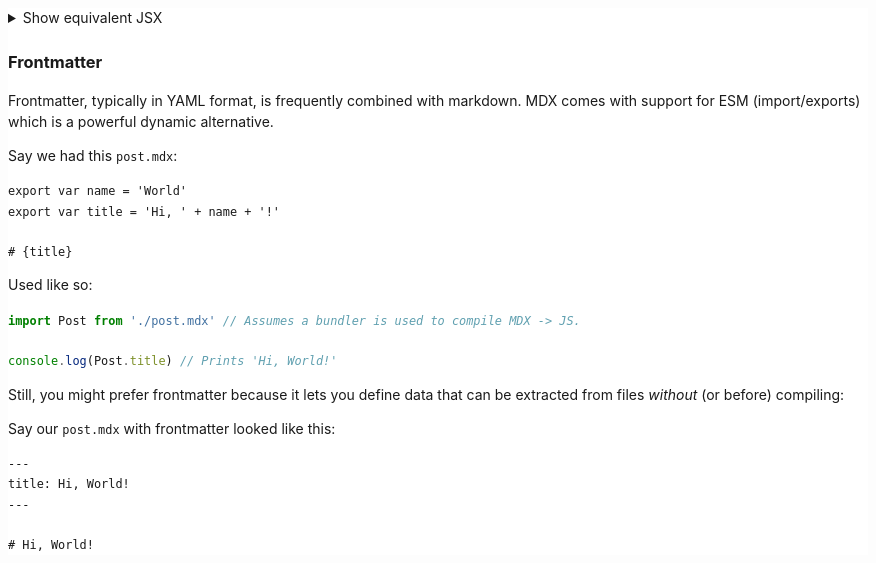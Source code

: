 <details><summary>Show equivalent JSX</summary></details>

### Frontmatter

Frontmatter, typically in YAML format, is frequently combined with markdown.
MDX comes with support for ESM (import/exports) which is a powerful dynamic
alternative.

Say we had this `post.mdx`:

```mdx
export var name = 'World'
export var title = 'Hi, ' + name + '!'

# {title}
```

Used like so:

```js
import Post from './post.mdx' // Assumes a bundler is used to compile MDX -> JS.

console.log(Post.title) // Prints 'Hi, World!'
```

Still, you might prefer frontmatter because it lets you define data that can be
extracted from files *without* (or before) compiling:

Say our `post.mdx` with frontmatter looked like this:

```mdx
---
title: Hi, World!
---

# Hi, World!
```
